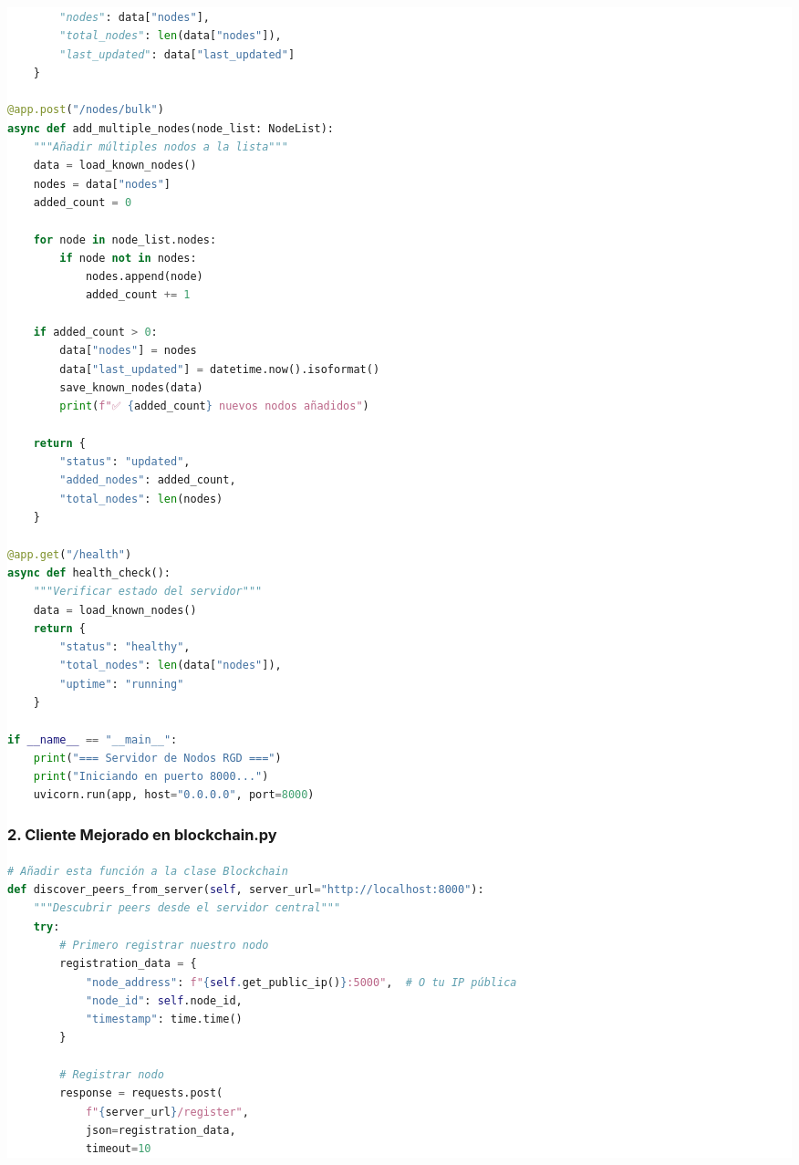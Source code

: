 ```python
        "nodes": data["nodes"],
        "total_nodes": len(data["nodes"]),
        "last_updated": data["last_updated"]
    }

@app.post("/nodes/bulk")
async def add_multiple_nodes(node_list: NodeList):
    """Añadir múltiples nodos a la lista"""
    data = load_known_nodes()
    nodes = data["nodes"]
    added_count = 0
    
    for node in node_list.nodes:
        if node not in nodes:
            nodes.append(node)
            added_count += 1
    
    if added_count > 0:
        data["nodes"] = nodes
        data["last_updated"] = datetime.now().isoformat()
        save_known_nodes(data)
        print(f"✅ {added_count} nuevos nodos añadidos")
    
    return {
        "status": "updated",
        "added_nodes": added_count,
        "total_nodes": len(nodes)
    }

@app.get("/health")
async def health_check():
    """Verificar estado del servidor"""
    data = load_known_nodes()
    return {
        "status": "healthy",
        "total_nodes": len(data["nodes"]),
        "uptime": "running"
    }

if __name__ == "__main__":
    print("=== Servidor de Nodos RGD ===")
    print("Iniciando en puerto 8000...")
    uvicorn.run(app, host="0.0.0.0", port=8000)
```

### **2. Cliente Mejorado en blockchain.py**
```python
# Añadir esta función a la clase Blockchain
def discover_peers_from_server(self, server_url="http://localhost:8000"):
    """Descubrir peers desde el servidor central"""
    try:
        # Primero registrar nuestro nodo
        registration_data = {
            "node_address": f"{self.get_public_ip()}:5000",  # O tu IP pública
            "node_id": self.node_id,
            "timestamp": time.time()
        }
        
        # Registrar nodo
        response = requests.post(
            f"{server_url}/register",
            json=registration_data,
            timeout=10
```